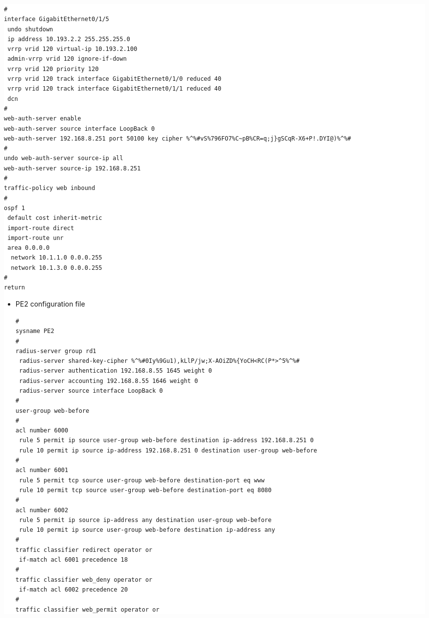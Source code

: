   ```
  #
  interface GigabitEthernet0/1/5
   undo shutdown
   ip address 10.193.2.2 255.255.255.0
   vrrp vrid 120 virtual-ip 10.193.2.100
   admin-vrrp vrid 120 ignore-if-down
   vrrp vrid 120 priority 120
   vrrp vrid 120 track interface GigabitEthernet0/1/0 reduced 40
   vrrp vrid 120 track interface GigabitEthernet0/1/1 reduced 40
   dcn
  #
  web-auth-server enable
  web-auth-server source interface LoopBack 0
  web-auth-server 192.168.8.251 port 50100 key cipher %^%#vS%796FO7%C~pB%CR=q;j}gSCqR-X6+P!.DYI@)%^%#
  #
  undo web-auth-server source-ip all
  web-auth-server source-ip 192.168.8.251
  #
  traffic-policy web inbound
  #
  ospf 1 
   default cost inherit-metric
   import-route direct
   import-route unr
   area 0.0.0.0
    network 10.1.1.0 0.0.0.255
    network 10.1.3.0 0.0.0.255
  #
  return
  ```
* PE2 configuration file
  
  ```
  #
  sysname PE2
  #
  radius-server group rd1
   radius-server shared-key-cipher %^%#0Iy%9Gu1),kLlP/jw;X-AOiZD%{YoCH<RC(P*>^5%^%#
   radius-server authentication 192.168.8.55 1645 weight 0
   radius-server accounting 192.168.8.55 1646 weight 0
   radius-server source interface LoopBack 0 
  #
  user-group web-before
  #
  acl number 6000
   rule 5 permit ip source user-group web-before destination ip-address 192.168.8.251 0 
   rule 10 permit ip source ip-address 192.168.8.251 0 destination user-group web-before
  #
  acl number 6001
   rule 5 permit tcp source user-group web-before destination-port eq www
   rule 10 permit tcp source user-group web-before destination-port eq 8080
  #
  acl number 6002
   rule 5 permit ip source ip-address any destination user-group web-before
   rule 10 permit ip source user-group web-before destination ip-address any
  #
  traffic classifier redirect operator or
   if-match acl 6001 precedence 18
  #
  traffic classifier web_deny operator or
   if-match acl 6002 precedence 20
  #
  traffic classifier web_permit operator or
  ```